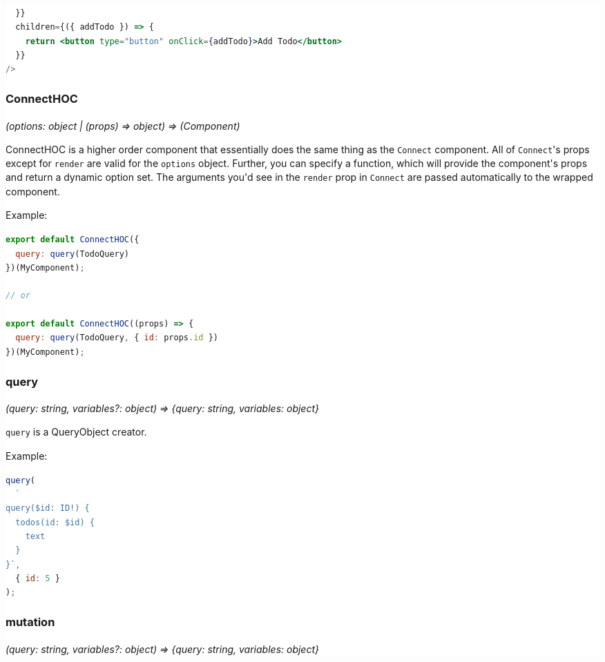 ```jsx
  }}
  children={({ addTodo }) => {
    return <button type="button" onClick={addTodo}>Add Todo</button>
  }}
/>
```

### ConnectHOC

_(options: object | (props) => object) => (Component)_

ConnectHOC is a higher order component that essentially does the same thing as the `Connect` component. All of `Connect`'s props except for `render` are valid for the `options` object. Further, you can specify a function, which will provide the component's props and return a dynamic option set. The arguments you'd see in the `render` prop in `Connect` are passed automatically to the wrapped component.

Example:

```javascript
export default ConnectHOC({
  query: query(TodoQuery)
})(MyComponent);

// or

export default ConnectHOC((props) => {
  query: query(TodoQuery, { id: props.id })
})(MyComponent);
```

### query

_(query: string, variables?: object) => {query: string, variables: object}_

`query` is a QueryObject creator.

Example:

```javascript
query(
  `
query($id: ID!) {
  todos(id: $id) {
    text
  }
}`,
  { id: 5 }
);
```

### mutation

_(query: string, variables?: object) => {query: string, variables: object}_

